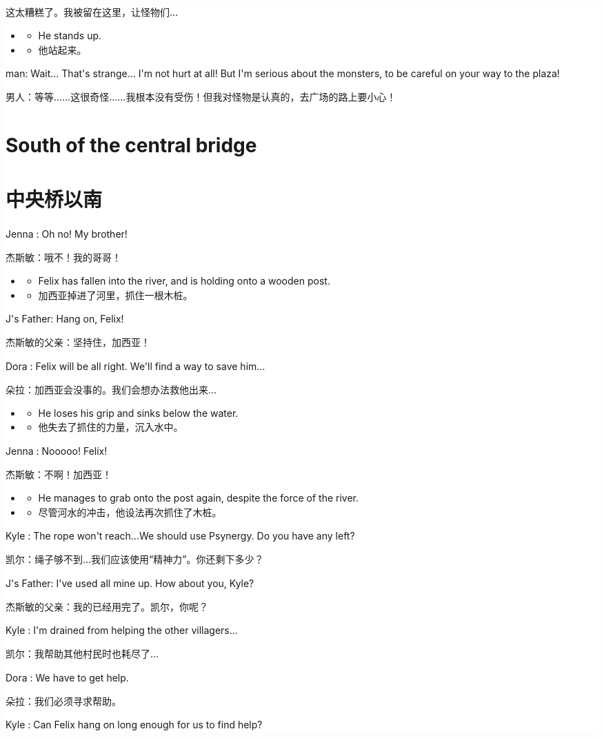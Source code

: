 这太糟糕了。我被留在这里，让怪物们…

* - He stands up.

* - 他站起来。

man: Wait... That\'s strange... I\'m not hurt at all! But I\'m serious about the monsters, to be careful on your way to the plaza!

男人：等等……这很奇怪……我根本没有受伤！但我对怪物是认真的，去广场的路上要小心！

# South of the central bridge

# 中央桥以南

Jenna : Oh no! My brother!

杰斯敏：哦不！我的哥哥！

* - Felix has fallen into the river, and is holding onto a wooden post.

* - 加西亚掉进了河里，抓住一根木桩。

J\'s Father: Hang on, Felix!

杰斯敏的父亲：坚持住，加西亚！

Dora : Felix will be all right. We\'ll find a way to save him...

朵拉：加西亚会没事的。我们会想办法救他出来…

* - He loses his grip and sinks below the water.

* - 他失去了抓住的力量，沉入水中。

Jenna : Nooooo! Felix!

杰斯敏：不啊！加西亚！

* - He manages to grab onto the post again, despite the force of the river.

* - 尽管河水的冲击，他设法再次抓住了木桩。

Kyle : The rope won\'t reach...We should use Psynergy. Do you have any left?

凯尔：绳子够不到…我们应该使用“精神力”。你还剩下多少？

J\'s Father: I\'ve used all mine up. How about you, Kyle?

杰斯敏的父亲：我的已经用完了。凯尔，你呢？

Kyle : I\'m drained from helping the other villagers...

凯尔：我帮助其他村民时也耗尽了…

Dora : We have to get help.

朵拉：我们必须寻求帮助。

Kyle : Can Felix hang on long enough for us to find help?
